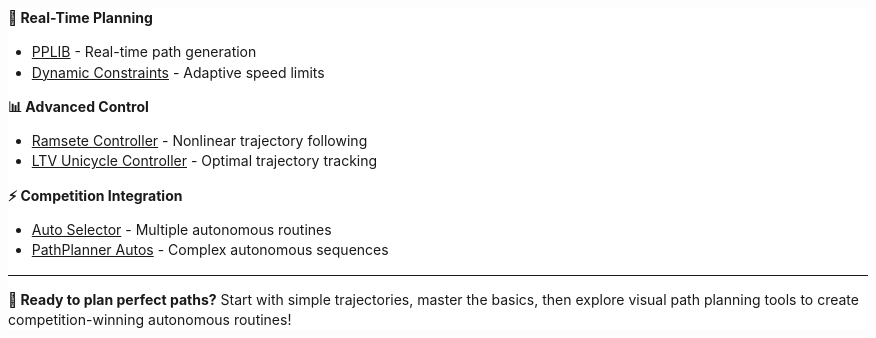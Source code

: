 **🔧 Real-Time Planning**
- [PPLIB](https://pathplanner.dev/pplib-getting-started.html) - Real-time path generation
- [Dynamic Constraints](https://docs.wpilib.org/en/stable/docs/software/pathplanning/trajectory-generation.html#constraints) - Adaptive speed limits

**📊 Advanced Control**
- [Ramsete Controller](https://docs.wpilib.org/en/stable/docs/software/pathplanning/ramsete.html) - Nonlinear trajectory following
- [LTV Unicycle Controller](https://docs.wpilib.org/en/stable/docs/software/advanced-controls/trajectories/ramsete.html) - Optimal trajectory tracking

**⚡ Competition Integration**
- [Auto Selector](https://docs.wpilib.org/en/stable/docs/software/dashboards/smartdashboard/choosing-an-autonomous-program.html) - Multiple autonomous routines
- [PathPlanner Autos](https://pathplanner.dev/gui-auto-editor.html) - Complex autonomous sequences

---

**🚀 Ready to plan perfect paths?** Start with simple trajectories, master the basics, then explore visual path planning tools to create competition-winning autonomous routines!